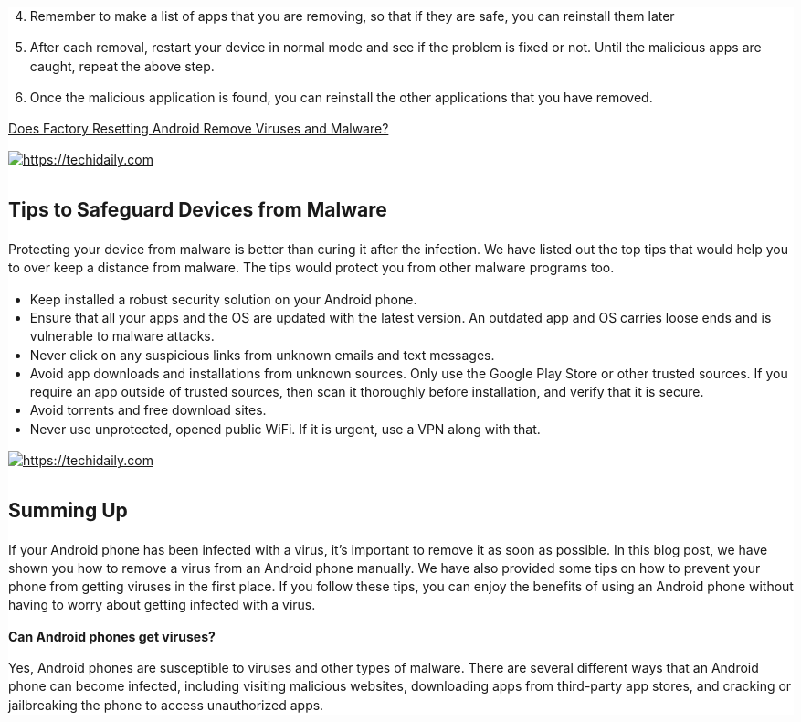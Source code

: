 4. Remember to make a list of apps that you are removing, so that if they are safe, you can reinstall them later

5. After each removal, restart your device in normal mode and see if the problem is fixed or not. Until the malicious apps are caught, repeat the above step.
6. Once the malicious application is found, you can reinstall the other applications that you have removed.

[Does Factory Resetting Android Remove Viruses and Malware?](https://tools.techidaily.com/malwarefox/products/)


<a href="https://aligracehair.sjv.io/c/5597632/1938750/19272" target="_top" id="1938750">
  <img src="//a.impactradius-go.com/display-ad/19272-1938750" border="0" alt="https://techidaily.com" width="728" height="90"/>
</a>
<img height="0" width="0" src="https://aligracehair.sjv.io/i/5597632/1938750/19272" style="position:absolute;visibility:hidden;" border="0" />


## Tips to Safeguard Devices from Malware

Protecting your device from malware is better than curing it after the infection. We have listed out the top tips that would help you to over keep a distance from malware. The tips would protect you from other malware programs too.

* Keep installed a robust security solution on your Android phone.
* Ensure that all your apps and the OS are updated with the latest version. An outdated app and OS carries loose ends and is vulnerable to malware attacks.
* Never click on any suspicious links from unknown emails and text messages.
* Avoid app downloads and installations from unknown sources. Only use the Google Play Store or other trusted sources. If you require an app outside of trusted sources, then scan it thoroughly before installation, and verify that it is secure.
* Avoid torrents and free download sites.
* Never use unprotected, opened public WiFi. If it is urgent, use a VPN along with that.


<a href="https://aligracehair.sjv.io/c/5597632/2135354/19272" target="_top" id="2135354">
  <img src="//a.impactradius-go.com/display-ad/19272-2135354" border="0" alt="https://techidaily.com" width="250" height="90"/>
</a>
<img height="0" width="0" src="https://aligracehair.sjv.io/i/5597632/2135354/19272" style="position:absolute;visibility:hidden;" border="0" />


## Summing Up

If your Android phone has been infected with a virus, it’s important to remove it as soon as possible. In this blog post, we have shown you how to remove a virus from an Android phone manually. We have also provided some tips on how to prevent your phone from getting viruses in the first place. If you follow these tips, you can enjoy the benefits of using an Android phone without having to worry about getting infected with a virus.

**Can Android phones get viruses?** 

Yes, Android phones are susceptible to viruses and other types of malware. There are several different ways that an Android phone can become infected, including visiting malicious websites, downloading apps from third-party app stores, and cracking or jailbreaking the phone to access unauthorized apps.
